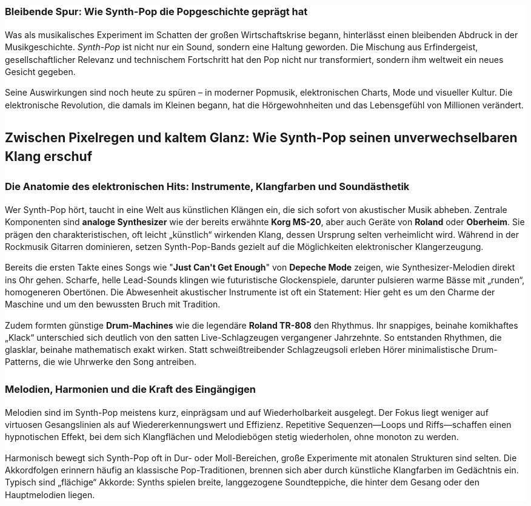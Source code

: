 ### Bleibende Spur: Wie Synth-Pop die Popgeschichte geprägt hat

Was als musikalisches Experiment im Schatten der großen Wirtschaftskrise begann, hinterlässt einen
bleibenden Abdruck in der Musikgeschichte. _Synth-Pop_ ist nicht nur ein Sound, sondern eine Haltung
geworden. Die Mischung aus Erfindergeist, gesellschaftlicher Relevanz und technischem Fortschritt
hat den Pop nicht nur transformiert, sondern ihm weltweit ein neues Gesicht gegeben.

Seine Auswirkungen sind noch heute zu spüren – in moderner Popmusik, elektronischen Charts, Mode und
visueller Kultur. Die elektronische Revolution, die damals im Kleinen begann, hat die
Hörgewohnheiten und das Lebensgefühl von Millionen verändert.

## Zwischen Pixelregen und kaltem Glanz: Wie Synth-Pop seinen unverwechselbaren Klang erschuf

### Die Anatomie des elektronischen Hits: Instrumente, Klangfarben und Soundästhetik

Wer Synth-Pop hört, taucht in eine Welt aus künstlichen Klängen ein, die sich sofort von akustischer
Musik abheben. Zentrale Komponenten sind **analoge Synthesizer** wie der bereits erwähnte **Korg
MS-20**, aber auch Geräte von **Roland** oder **Oberheim**. Sie prägen den charakteristischen, oft
leicht „künstlich“ wirkenden Klang, dessen Ursprung selten verheimlicht wird. Während in der
Rockmusik Gitarren dominieren, setzen Synth-Pop-Bands gezielt auf die Möglichkeiten elektronischer
Klangerzeugung.

Bereits die ersten Takte eines Songs wie "**Just Can't Get Enough**" von **Depeche Mode** zeigen,
wie Synthesizer-Melodien direkt ins Ohr gehen. Scharfe, helle Lead-Sounds klingen wie futuristische
Glockenspiele, darunter pulsieren warme Bässe mit „runden“, homogeneren Obertönen. Die Abwesenheit
akustischer Instrumente ist oft ein Statement: Hier geht es um den Charme der Maschine und um den
bewussten Bruch mit Tradition.

Zudem formten günstige **Drum-Machines** wie die legendäre **Roland TR-808** den Rhythmus. Ihr
snappiges, beinahe komikhaftes „Klack“ unterschied sich deutlich von den satten Live-Schlagzeugen
vergangener Jahrzehnte. So entstanden Rhythmen, die glasklar, beinahe mathematisch exakt wirken.
Statt schweißtreibender Schlagzeugsoli erleben Hörer minimalistische Drum-Patterns, die wie Uhrwerke
den Song antreiben.

### Melodien, Harmonien und die Kraft des Eingängigen

Melodien sind im Synth-Pop meistens kurz, einprägsam und auf Wiederholbarkeit ausgelegt. Der Fokus
liegt weniger auf virtuosen Gesangslinien als auf Wiedererkennungswert und Effizienz. Repetitive
Sequenzen—Loops und Riffs—schaffen einen hypnotischen Effekt, bei dem sich Klangflächen und
Melodiebögen stetig wiederholen, ohne monoton zu werden.

Harmonisch bewegt sich Synth-Pop oft in Dur- oder Moll-Bereichen, große Experimente mit atonalen
Strukturen sind selten. Die Akkordfolgen erinnern häufig an klassische Pop-Traditionen, brennen sich
aber durch künstliche Klangfarben im Gedächtnis ein. Typisch sind „flächige“ Akkorde: Synths spielen
breite, langgezogene Soundteppiche, die hinter dem Gesang oder den Hauptmelodien liegen.
